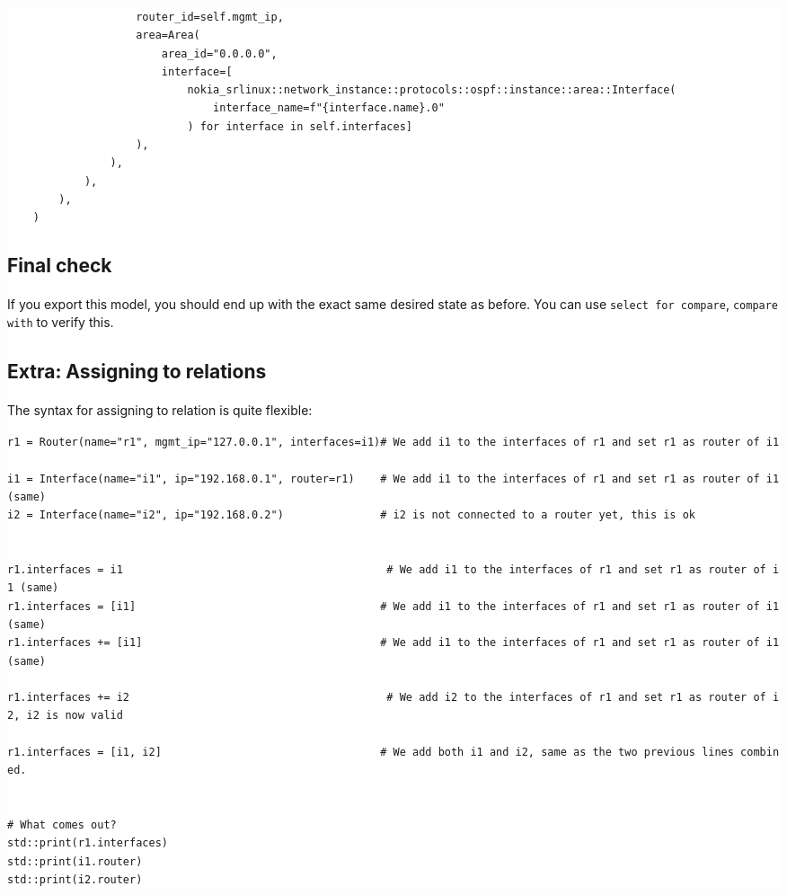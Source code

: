 ```inmanta
                    router_id=self.mgmt_ip,
                    area=Area(
                        area_id="0.0.0.0",
                        interface=[
                            nokia_srlinux::network_instance::protocols::ospf::instance::area::Interface(
                                interface_name=f"{interface.name}.0"
                            ) for interface in self.interfaces]
                    ),
                ),
            ),
        ),
    )
```


## Final check

If you export this model, you should end up with the exact same desired state as before. You can use `select for compare`, `compare with` to verify this.

##  Extra: Assigning to relations

The syntax for assigning to relation is quite flexible:


```
r1 = Router(name="r1", mgmt_ip="127.0.0.1", interfaces=i1)# We add i1 to the interfaces of r1 and set r1 as router of i1

i1 = Interface(name="i1", ip="192.168.0.1", router=r1)    # We add i1 to the interfaces of r1 and set r1 as router of i1 (same)
i2 = Interface(name="i2", ip="192.168.0.2")               # i2 is not connected to a router yet, this is ok

​
r1.interfaces = i1​                                         # We add i1 to the interfaces of r1 and set r1 as router of i1 (same)
r1.interfaces = [i1]                                      # We add i1 to the interfaces of r1 and set r1 as router of i1 (same)
r1.interfaces += [i1]                                     # We add i1 to the interfaces of r1 and set r1 as router of i1 (same)

r1.interfaces += i2​                                        # We add i2 to the interfaces of r1 and set r1 as router of i2, i2 is now valid

r1.interfaces = [i1, i2]                                  # We add both i1 and i2, same as the two previous lines combined.

​
# What comes out?
std::print(r1.interfaces)​
std::print(i1.router)​
std::print(i2.router)
```
